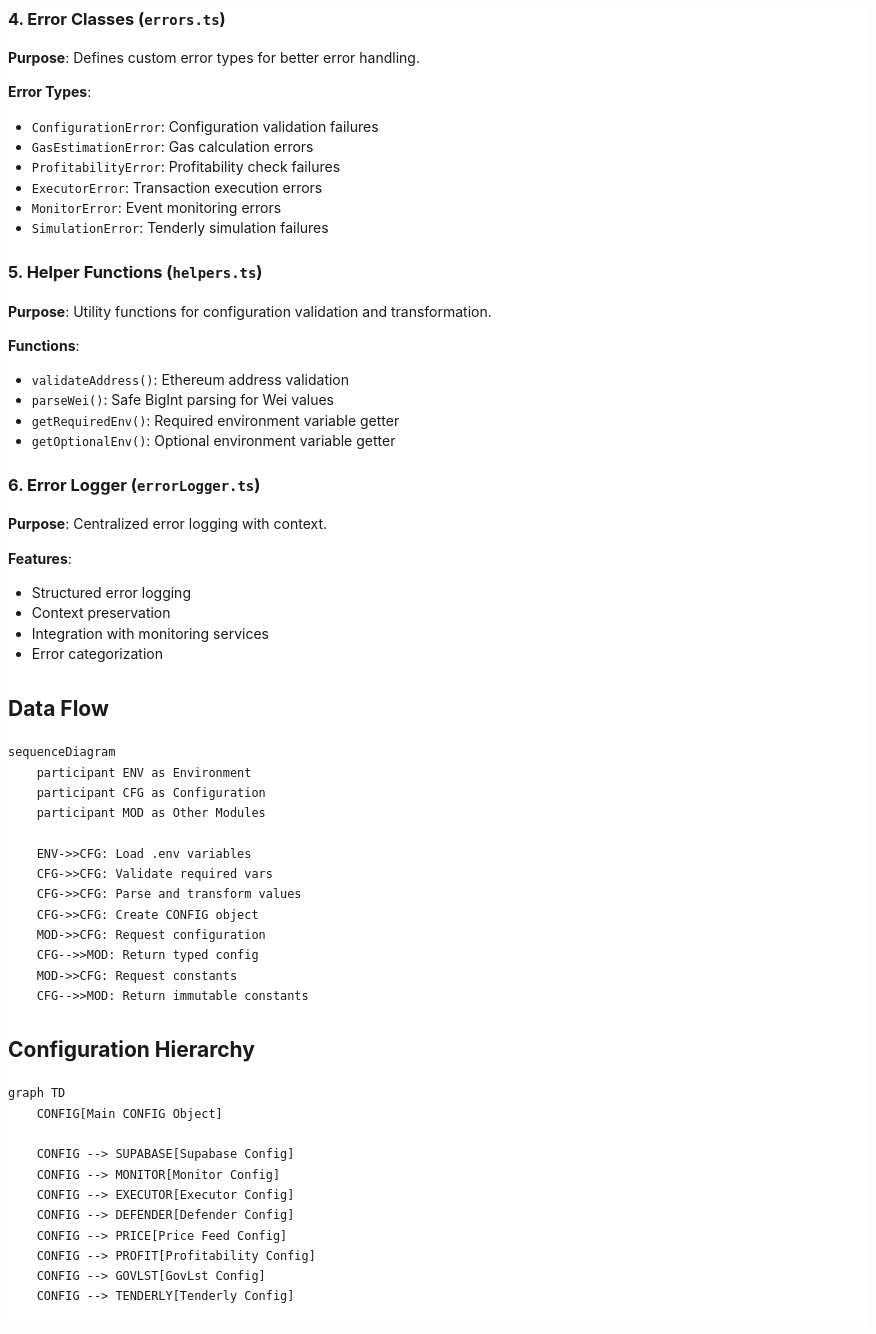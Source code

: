 ### 4. Error Classes (`errors.ts`)

**Purpose**: Defines custom error types for better error handling.

**Error Types**:
- `ConfigurationError`: Configuration validation failures
- `GasEstimationError`: Gas calculation errors
- `ProfitabilityError`: Profitability check failures
- `ExecutorError`: Transaction execution errors
- `MonitorError`: Event monitoring errors
- `SimulationError`: Tenderly simulation failures

### 5. Helper Functions (`helpers.ts`)

**Purpose**: Utility functions for configuration validation and transformation.

**Functions**:
- `validateAddress()`: Ethereum address validation
- `parseWei()`: Safe BigInt parsing for Wei values
- `getRequiredEnv()`: Required environment variable getter
- `getOptionalEnv()`: Optional environment variable getter

### 6. Error Logger (`errorLogger.ts`)

**Purpose**: Centralized error logging with context.

**Features**:
- Structured error logging
- Context preservation
- Integration with monitoring services
- Error categorization

## Data Flow

```mermaid
sequenceDiagram
    participant ENV as Environment
    participant CFG as Configuration
    participant MOD as Other Modules
    
    ENV->>CFG: Load .env variables
    CFG->>CFG: Validate required vars
    CFG->>CFG: Parse and transform values
    CFG->>CFG: Create CONFIG object
    MOD->>CFG: Request configuration
    CFG-->>MOD: Return typed config
    MOD->>CFG: Request constants
    CFG-->>MOD: Return immutable constants
```

## Configuration Hierarchy

```mermaid
graph TD
    CONFIG[Main CONFIG Object]
    
    CONFIG --> SUPABASE[Supabase Config]
    CONFIG --> MONITOR[Monitor Config]
    CONFIG --> EXECUTOR[Executor Config]
    CONFIG --> DEFENDER[Defender Config]
    CONFIG --> PRICE[Price Feed Config]
    CONFIG --> PROFIT[Profitability Config]
    CONFIG --> GOVLST[GovLst Config]
    CONFIG --> TENDERLY[Tenderly Config]
    
```